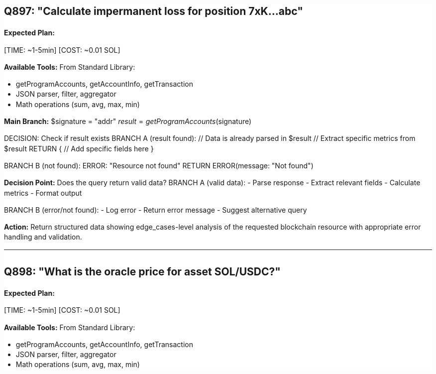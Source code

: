 
## Q897: "Calculate impermanent loss for position 7xK...abc"

**Expected Plan:**

[TIME: ~1-5min] [COST: ~0.01 SOL]

**Available Tools:**
From Standard Library:
  - getProgramAccounts, getAccountInfo, getTransaction
  - JSON parser, filter, aggregator
  - Math operations (sum, avg, max, min)

**Main Branch:**
$signature = "addr"
$result = getProgramAccounts($signature)

DECISION: Check if result exists
  BRANCH A (result found):
    // Data is already parsed in $result
    // Extract specific metrics from $result
    RETURN {
  // Add specific fields here
}

  BRANCH B (not found):
    ERROR: "Resource not found"
    RETURN ERROR(message: "Not found")


**Decision Point:** Does the query return valid data?
  BRANCH A (valid data):
    - Parse response
    - Extract relevant fields
    - Calculate metrics
    - Format output

  BRANCH B (error/not found):
    - Log error
    - Return error message
    - Suggest alternative query

**Action:**
Return structured data showing edge_cases-level analysis of the requested blockchain resource with appropriate error handling and validation.

---

## Q898: "What is the oracle price for asset SOL/USDC?"

**Expected Plan:**

[TIME: ~1-5min] [COST: ~0.01 SOL]

**Available Tools:**
From Standard Library:
  - getProgramAccounts, getAccountInfo, getTransaction
  - JSON parser, filter, aggregator
  - Math operations (sum, avg, max, min)

